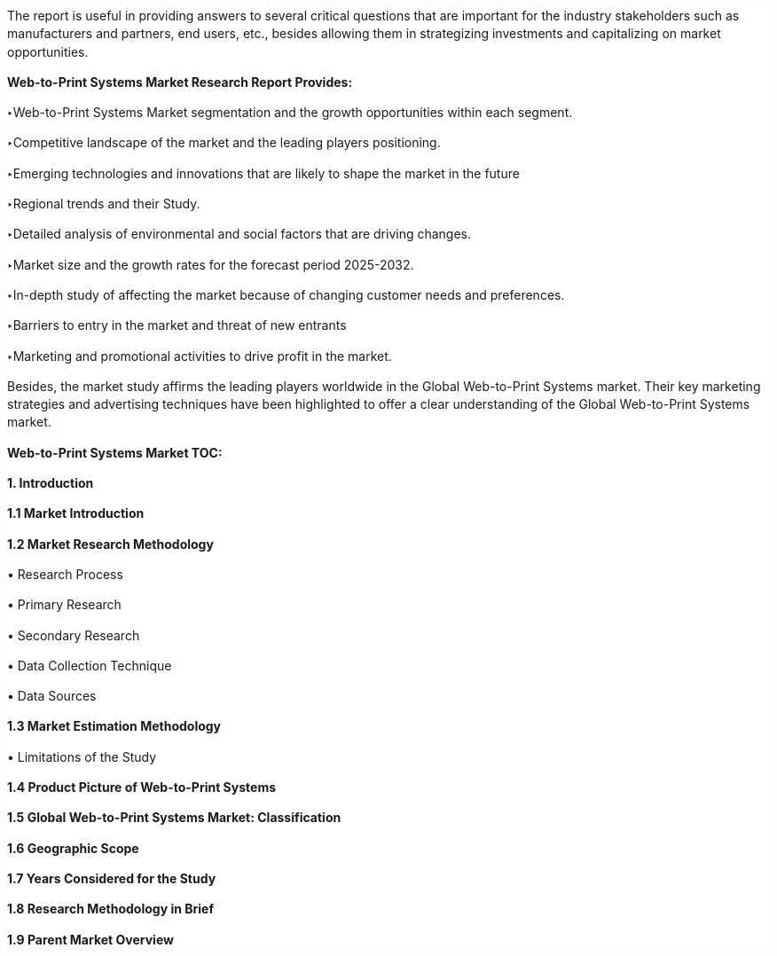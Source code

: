 The report is useful in providing answers to several critical questions that are important for the industry stakeholders such as manufacturers and partners, end users, etc., besides allowing them in strategizing investments and capitalizing on market opportunities.

<strong>Web-to-Print Systems Market Research Report Provides:</strong>

<strong>‣</strong>Web-to-Print Systems Market segmentation and the growth opportunities within each segment.

<strong>‣</strong>Competitive landscape of the market and the leading players positioning.

<strong>‣</strong>Emerging technologies and innovations that are likely to shape the market in the future

<strong>‣</strong>Regional trends and their Study.

<strong>‣</strong>Detailed analysis of environmental and social factors that are driving changes.

<strong>‣</strong>Market size and the growth rates for the forecast period 2025-2032.

<strong>‣</strong>In-depth study of affecting the market because of changing customer needs and preferences.

<strong>‣</strong>Barriers to entry in the market and threat of new entrants

<strong>‣</strong>Marketing and promotional activities to drive profit in the market.

Besides, the market study affirms the leading players worldwide in the Global Web-to-Print Systems market. Their key marketing strategies and advertising techniques have been highlighted to offer a clear understanding of the Global Web-to-Print Systems market.

<strong>Web-to-Print Systems Market TOC:</strong>

<strong>1. Introduction</strong>

<strong>1.1 Market Introduction</strong>

<strong>1.2 Market Research Methodology</strong>

• Research Process

• Primary Research

• Secondary Research

• Data Collection Technique

• Data Sources

<strong>1.3 Market Estimation Methodology</strong>

• Limitations of the Study

<strong>1.4 Product Picture of Web-to-Print Systems</strong>

<strong>1.5 Global Web-to-Print Systems Market: Classification</strong>

<strong>1.6 Geographic Scope</strong>

<strong>1.7 Years Considered for the Study</strong>

<strong>1.8 Research Methodology in Brief</strong>

<strong>1.9 Parent Market Overview</strong>
